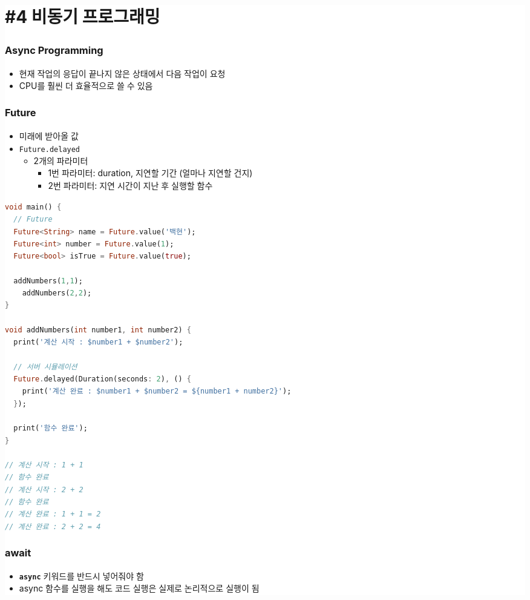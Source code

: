 # #4 비동기 프로그래밍

### **Async Programming**

- 현재 작업의 응답이 끝나지 않은 상태에서 다음 작업이 요청
- CPU를 훨씬 더 효율적으로 쓸 수 있음

### Future

- 미래에 받아올 값
- `Future.delayed`
    - 2개의 파라미터
        - 1번 파라미터: duration, 지연할 기간 (얼마나 지연할 건지)
        - 2번 파라미터: 지연 시간이 지난 후 실행할 함수

```dart
void main() {
  // Future
  Future<String> name = Future.value('백현');
  Future<int> number = Future.value(1);
  Future<bool> isTrue = Future.value(true);
  
  addNumbers(1,1);
	addNumbers(2,2);
}

void addNumbers(int number1, int number2) {
  print('계산 시작 : $number1 + $number2');
  
  // 서버 시뮬레이션
  Future.delayed(Duration(seconds: 2), () {
    print('계산 완료 : $number1 + $number2 = ${number1 + number2}');
  });
  
  print('함수 완료');
}

// 계산 시작 : 1 + 1
// 함수 완료
// 계산 시작 : 2 + 2
// 함수 완료
// 계산 완료 : 1 + 1 = 2
// 계산 완료 : 2 + 2 = 4

```

### await

- **`async`** 키워드를 반드시 넣어줘야 함
- async 함수를 실행을 해도 코드 실행은 실제로 논리적으로 실행이 됨
    